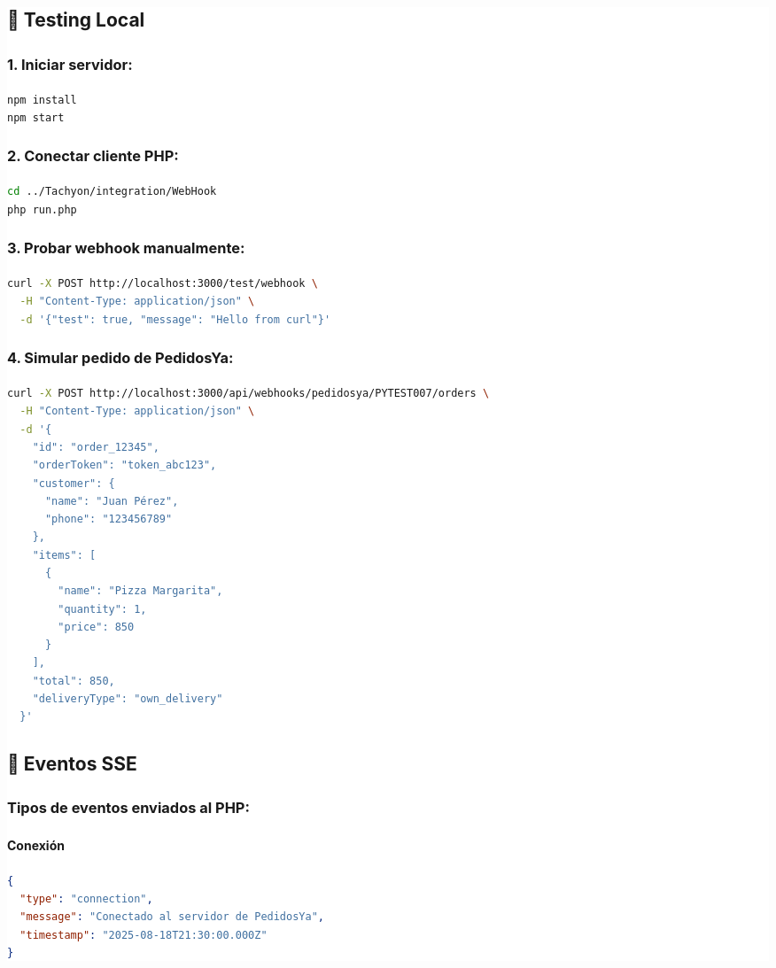 ## 🧪 Testing Local

### 1. Iniciar servidor:
```bash
npm install
npm start
```

### 2. Conectar cliente PHP:
```bash
cd ../Tachyon/integration/WebHook
php run.php
```

### 3. Probar webhook manualmente:
```bash
curl -X POST http://localhost:3000/test/webhook \
  -H "Content-Type: application/json" \
  -d '{"test": true, "message": "Hello from curl"}'
```

### 4. Simular pedido de PedidosYa:
```bash
curl -X POST http://localhost:3000/api/webhooks/pedidosya/PYTEST007/orders \
  -H "Content-Type: application/json" \
  -d '{
    "id": "order_12345",
    "orderToken": "token_abc123",
    "customer": {
      "name": "Juan Pérez",
      "phone": "123456789"
    },
    "items": [
      {
        "name": "Pizza Margarita",
        "quantity": 1,
        "price": 850
      }
    ],
    "total": 850,
    "deliveryType": "own_delivery"
  }'
```

## 📡 Eventos SSE

### Tipos de eventos enviados al PHP:

#### Conexión
```json
{
  "type": "connection",
  "message": "Conectado al servidor de PedidosYa",
  "timestamp": "2025-08-18T21:30:00.000Z"
}
```
